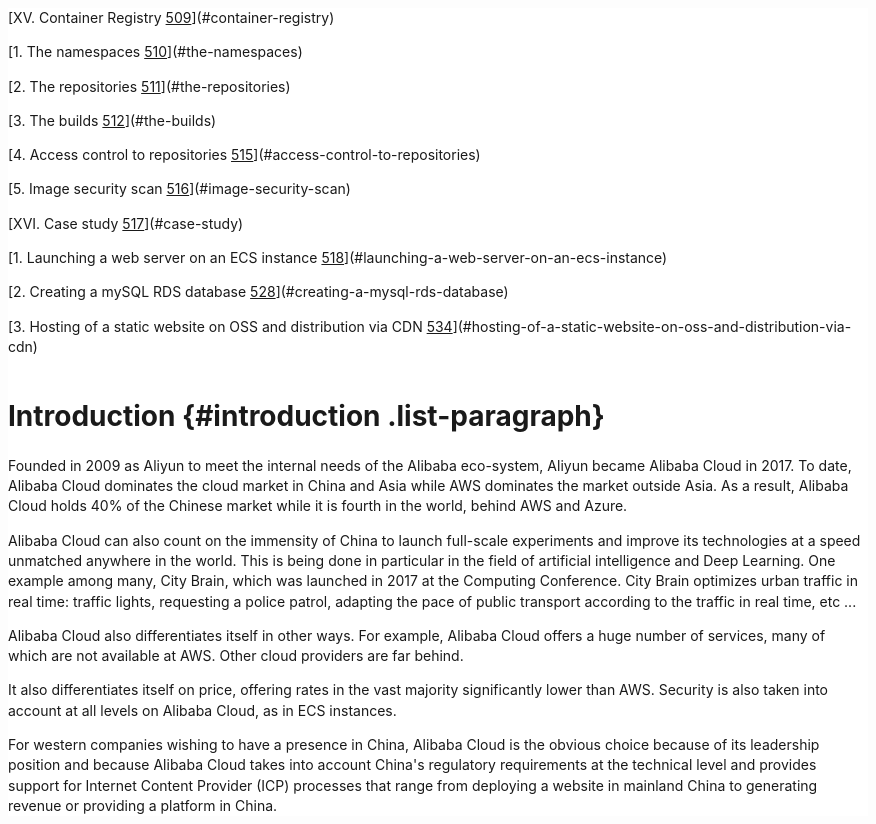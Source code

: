 [XV. Container Registry [509](#container-registry)](#container-registry)

[1. The namespaces [510](#the-namespaces)](#the-namespaces)

[2. The repositories [511](#the-repositories)](#the-repositories)

[3. The builds [512](#the-builds)](#the-builds)

[4. Access control to repositories
[515](#access-control-to-repositories)](#access-control-to-repositories)

[5. Image security scan
[516](#image-security-scan)](#image-security-scan)

[XVI. Case study [517](#case-study)](#case-study)

[1. Launching a web server on an ECS instance
[518](#launching-a-web-server-on-an-ecs-instance)](#launching-a-web-server-on-an-ecs-instance)

[2. Creating a mySQL RDS database
[528](#creating-a-mysql-rds-database)](#creating-a-mysql-rds-database)

[3. Hosting of a static website on OSS and distribution via CDN
[534](#hosting-of-a-static-website-on-oss-and-distribution-via-cdn)](#hosting-of-a-static-website-on-oss-and-distribution-via-cdn)

# Introduction  {#introduction .list-paragraph}

Founded in 2009 as Aliyun to meet the internal needs of the Alibaba
eco-system, Aliyun became Alibaba Cloud in 2017. To date, Alibaba Cloud
dominates the cloud market in China and Asia while AWS dominates the
market outside Asia. As a result, Alibaba Cloud holds 40% of the Chinese
market while it is fourth in the world, behind AWS and Azure.

Alibaba Cloud can also count on the immensity of China to launch
full-scale experiments and improve its technologies at a speed unmatched
anywhere in the world. This is being done in particular in the field of
artificial intelligence and Deep Learning. One example among many, City
Brain, which was launched in 2017 at the Computing Conference. City
Brain optimizes urban traffic in real time: traffic lights, requesting a
police patrol, adapting the pace of public transport according to the
traffic in real time, etc \...

Alibaba Cloud also differentiates itself in other ways. For example,
Alibaba Cloud offers a huge number of services, many of which are not
available at AWS. Other cloud providers are far behind.

It also differentiates itself on price, offering rates in the vast
majority significantly lower than AWS. Security is also taken into
account at all levels on Alibaba Cloud, as in ECS instances.

For western companies wishing to have a presence in China, Alibaba Cloud
is the obvious choice because of its leadership position and because
Alibaba Cloud takes into account China\'s regulatory requirements at the
technical level and provides support for Internet Content Provider (ICP)
processes that range from deploying a website in mainland China to
generating revenue or providing a platform in China.
